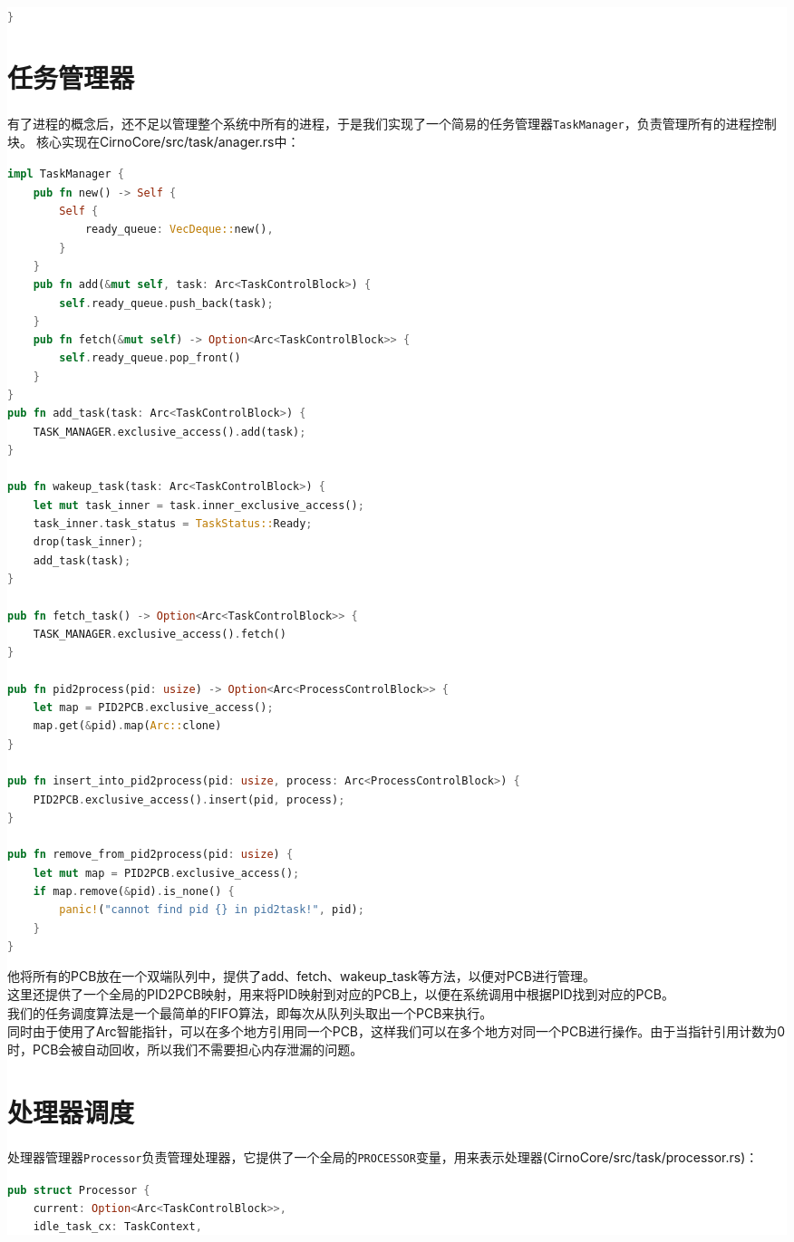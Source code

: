 ```rust
}
```
# 任务管理器
有了进程的概念后，还不足以管理整个系统中所有的进程，于是我们实现了一个简易的任务管理器`TaskManager`，负责管理所有的进程控制块。
核心实现在CirnoCore/src/task/anager.rs中：
```rust
impl TaskManager {
    pub fn new() -> Self {
        Self {
            ready_queue: VecDeque::new(),
        }
    }
    pub fn add(&mut self, task: Arc<TaskControlBlock>) {
        self.ready_queue.push_back(task);
    }
    pub fn fetch(&mut self) -> Option<Arc<TaskControlBlock>> {
        self.ready_queue.pop_front()
    }
}
pub fn add_task(task: Arc<TaskControlBlock>) {
    TASK_MANAGER.exclusive_access().add(task);
}

pub fn wakeup_task(task: Arc<TaskControlBlock>) {
    let mut task_inner = task.inner_exclusive_access();
    task_inner.task_status = TaskStatus::Ready;
    drop(task_inner);
    add_task(task);
}

pub fn fetch_task() -> Option<Arc<TaskControlBlock>> {
    TASK_MANAGER.exclusive_access().fetch()
}

pub fn pid2process(pid: usize) -> Option<Arc<ProcessControlBlock>> {
    let map = PID2PCB.exclusive_access();
    map.get(&pid).map(Arc::clone)
}

pub fn insert_into_pid2process(pid: usize, process: Arc<ProcessControlBlock>) {
    PID2PCB.exclusive_access().insert(pid, process);
}

pub fn remove_from_pid2process(pid: usize) {
    let mut map = PID2PCB.exclusive_access();
    if map.remove(&pid).is_none() {
        panic!("cannot find pid {} in pid2task!", pid);
    }
}
```
他将所有的PCB放在一个双端队列中，提供了add、fetch、wakeup_task等方法，以便对PCB进行管理。\
这里还提供了一个全局的PID2PCB映射，用来将PID映射到对应的PCB上，以便在系统调用中根据PID找到对应的PCB。\
我们的任务调度算法是一个最简单的FIFO算法，即每次从队列头取出一个PCB来执行。\
同时由于使用了Arc智能指针，可以在多个地方引用同一个PCB，这样我们可以在多个地方对同一个PCB进行操作。由于当指针引用计数为0时，PCB会被自动回收，所以我们不需要担心内存泄漏的问题。
# 处理器调度
处理器管理器`Processor`负责管理处理器，它提供了一个全局的`PROCESSOR`变量，用来表示处理器(CirnoCore/src/task/processor.rs)：
```rust
pub struct Processor {
    current: Option<Arc<TaskControlBlock>>,
    idle_task_cx: TaskContext,
```